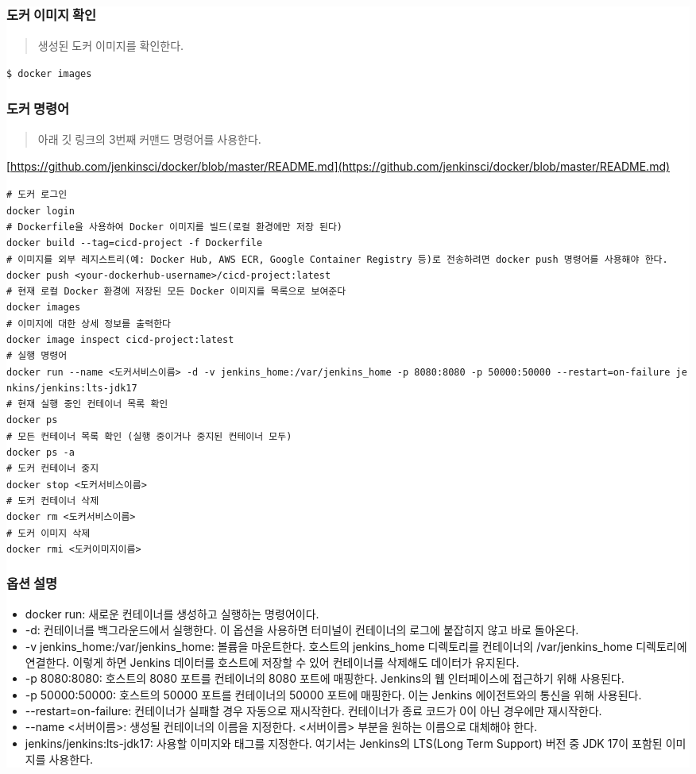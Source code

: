 ### 도커 이미지 확인
> 생성된 도커 이미지를 확인한다.

```shell
$ docker images
```

### 도커 명령어
> 아래 깃 링크의 3번째 커맨드 명령어를 사용한다.

[https://github.com/jenkinsci/docker/blob/master/README.md](https://github.com/jenkinsci/docker/blob/master/README.md)

```shell
# 도커 로그인
docker login
# Dockerfile을 사용하여 Docker 이미지를 빌드(로컬 환경에만 저장 된다)
docker build --tag=cicd-project -f Dockerfile
# 이미지를 외부 레지스트리(예: Docker Hub, AWS ECR, Google Container Registry 등)로 전송하려면 docker push 명령어를 사용해야 한다.
docker push <your-dockerhub-username>/cicd-project:latest
# 현재 로컬 Docker 환경에 저장된 모든 Docker 이미지를 목록으로 보여준다
docker images
# 이미지에 대한 상세 정보를 출력한다
docker image inspect cicd-project:latest
# 실행 명령어
docker run --name <도커서비스이름> -d -v jenkins_home:/var/jenkins_home -p 8080:8080 -p 50000:50000 --restart=on-failure jenkins/jenkins:lts-jdk17
# 현재 실행 중인 컨테이너 목록 확인
docker ps
# 모든 컨테이너 목록 확인 (실행 중이거나 중지된 컨테이너 모두)
docker ps -a
# 도커 컨테이너 중지
docker stop <도커서비스이름>
# 도커 컨테이너 삭제
docker rm <도커서비스이름>
# 도커 이미지 삭제
docker rmi <도커이미지이름>
```

### 옵션 설명
- docker run: 새로운 컨테이너를 생성하고 실행하는 명령어이다.
- -d: 컨테이너를 백그라운드에서 실행한다. 이 옵션을 사용하면 터미널이 컨테이너의 로그에 붙잡히지 않고 바로 돌아온다.
- -v jenkins_home:/var/jenkins_home: 볼륨을 마운트한다. 호스트의 jenkins_home 디렉토리를 컨테이너의 /var/jenkins_home 디렉토리에 연결한다. 이렇게 하면 Jenkins 데이터를 호스트에 저장할 수 있어 컨테이너를 삭제해도 데이터가 유지된다.
- -p 8080:8080: 호스트의 8080 포트를 컨테이너의 8080 포트에 매핑한다. Jenkins의 웹 인터페이스에 접근하기 위해 사용된다.
- -p 50000:50000: 호스트의 50000 포트를 컨테이너의 50000 포트에 매핑한다. 이는 Jenkins 에이전트와의 통신을 위해 사용된다.
- --restart=on-failure: 컨테이너가 실패할 경우 자동으로 재시작한다. 컨테이너가 종료 코드가 0이 아닌 경우에만 재시작한다.
- --name <서버이름>: 생성될 컨테이너의 이름을 지정한다. <서버이름> 부분을 원하는 이름으로 대체해야 한다.
- jenkins/jenkins:lts-jdk17: 사용할 이미지와 태그를 지정한다. 여기서는 Jenkins의 LTS(Long Term Support) 버전 중 JDK 17이 포함된 이미지를 사용한다.

